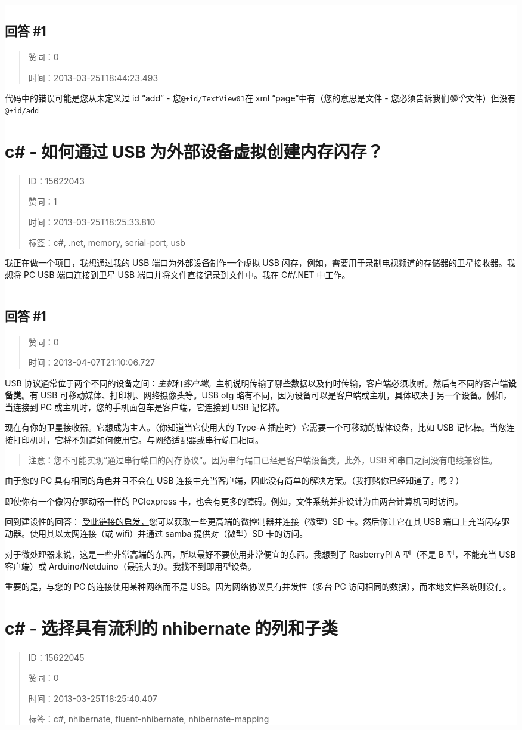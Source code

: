 * * *

## 回答 #1

> 赞同：0
> 
> 时间：2013-03-25T18:44:23.493

代码中的错误可能是您从未定义过 id “add” - 您`@+id/TextView01`在 xml “page”中有（您的意思是文件 - 您必须告诉我们*哪个*文件）但没有`@+id/add`

# c# - 如何通过 USB 为外部设备虚拟创建内存闪存？

> ID：15622043
> 
> 赞同：1
> 
> 时间：2013-03-25T18:25:33.810
> 
> 标签：c#, .net, memory, serial-port, usb

我正在做一个项目，我想通过我的 USB 端口为外部设备制作一个虚拟 USB 闪存，例如，需要用于录制电视频道的存储器的卫星接收器。我想将 PC USB 端口连接到卫星 USB 端口并将文件直接记录到文件中。我在 C#/.NET 中工作。

* * *

## 回答 #1

> 赞同：0
> 
> 时间：2013-04-07T21:10:06.727

USB 协议通常位于两个不同的设备之间：*主机*和*客户端*。主机说明传输了哪些数据以及何时传输，客户端必须收听。然后有不同的客户端**设备类**。有 USB 可移动媒体、打印机、网络摄像头等。USB otg 略有不同，因为设备可以是客户端或主机，具体取决于另一个设备。例如，当连接到 PC 或主机时，您的手机面包车是客户端，它连接到 USB 记忆棒。

现在有你的卫星接收器。它想成为主人。（你知道当它使用大的 Type-A 插座时）它需要一个可移动的媒体设备，比如 USB 记忆棒。当您连接打印机时，它将不知道如何使用它。与网络适配器或串行端口相同。

> 注意：您不可能实现“通过串行端口的闪存协议”。因为串行端口已经是客户端设备类。此外，USB 和串口之间没有电线兼容性。

由于您的 PC 具有相同的角色并且不会在 USB 连接中充当客户端，因此没有简单的解决方案。（我打赌你已经知道了，嗯？）

即使你有一个像闪存驱动器一样的 PCIexpress 卡，也会有更多的障碍。例如，文件系统并非设计为由两台计算机同时访问。

回到建设性的回答： [受此链接的启发，](http://www.gossamer-threads.com/lists/gentoo/dev/199189)您可以获取一些更高端的微控制器并连接（微型）SD 卡。然后你让它在其 USB 端口上充当闪存驱动器。使用其以太网连接（或 wifi）并通过 samba 提供对（微型）SD 卡的访问。

对于微处理器来说，这是一些非常高端的东西，所以最好不要使用非常便宜的东西。我想到了 RasberryPI A 型（不是 B 型，不能充当 USB 客户端）或 Arduino/Netduino（最强大的）。我找不到即用型设备。

重要的是，与您的 PC 的连接使用某种网络而不是 USB。因为网络协议具有并发性（多台 PC 访问相同的数据），而本地文件系统则没有。

# c# - 选择具有流利的 nhibernate 的列和子类

> ID：15622045
> 
> 赞同：0
> 
> 时间：2013-03-25T18:25:40.407
> 
> 标签：c#, nhibernate, fluent-nhibernate, nhibernate-mapping
